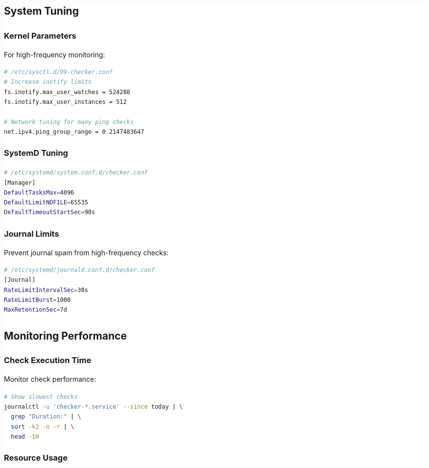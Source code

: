 ## System Tuning

### Kernel Parameters

For high-frequency monitoring:

```bash
# /etc/sysctl.d/99-checker.conf
# Increase inotify limits
fs.inotify.max_user_watches = 524288
fs.inotify.max_user_instances = 512

# Network tuning for many ping checks
net.ipv4.ping_group_range = 0 2147483647
```

### SystemD Tuning

```bash
# /etc/systemd/system.conf.d/checker.conf
[Manager]
DefaultTasksMax=4096
DefaultLimitNOFILE=65535
DefaultTimeoutStartSec=90s
```

### Journal Limits

Prevent journal spam from high-frequency checks:

```bash
# /etc/systemd/journald.conf.d/checker.conf
[Journal]
RateLimitIntervalSec=30s
RateLimitBurst=1000
MaxRetentionSec=7d
```

## Monitoring Performance

### Check Execution Time

Monitor check performance:

```bash
# Show slowest checks
journalctl -u 'checker-*.service' --since today | \
  grep "Duration:" | \
  sort -k2 -n -r | \
  head -10
```

### Resource Usage
